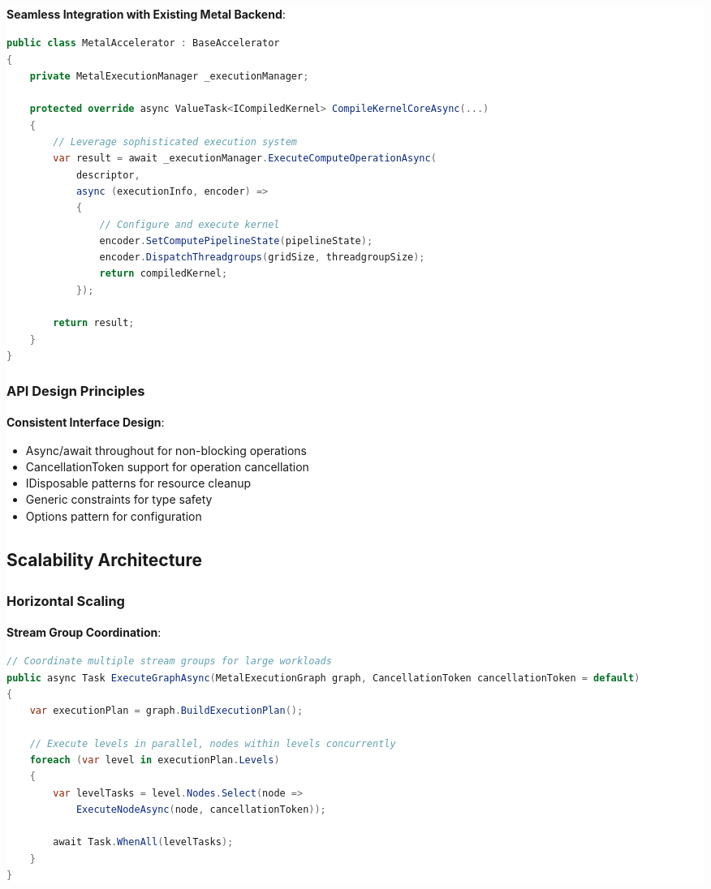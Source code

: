 **Seamless Integration with Existing Metal Backend**:
```csharp
public class MetalAccelerator : BaseAccelerator
{
    private MetalExecutionManager _executionManager;
    
    protected override async ValueTask<ICompiledKernel> CompileKernelCoreAsync(...)
    {
        // Leverage sophisticated execution system
        var result = await _executionManager.ExecuteComputeOperationAsync(
            descriptor, 
            async (executionInfo, encoder) => 
            {
                // Configure and execute kernel
                encoder.SetComputePipelineState(pipelineState);
                encoder.DispatchThreadgroups(gridSize, threadgroupSize);
                return compiledKernel;
            });
            
        return result;
    }
}
```

### API Design Principles

**Consistent Interface Design**:
- Async/await throughout for non-blocking operations
- CancellationToken support for operation cancellation
- IDisposable patterns for resource cleanup
- Generic constraints for type safety
- Options pattern for configuration

## Scalability Architecture

### Horizontal Scaling

**Stream Group Coordination**:
```csharp
// Coordinate multiple stream groups for large workloads
public async Task ExecuteGraphAsync(MetalExecutionGraph graph, CancellationToken cancellationToken = default)
{
    var executionPlan = graph.BuildExecutionPlan();
    
    // Execute levels in parallel, nodes within levels concurrently
    foreach (var level in executionPlan.Levels)
    {
        var levelTasks = level.Nodes.Select(node => 
            ExecuteNodeAsync(node, cancellationToken));
            
        await Task.WhenAll(levelTasks);
    }
}
```

